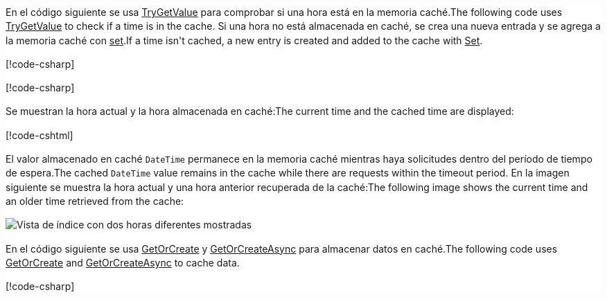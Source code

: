 <span data-ttu-id="0d45e-288">En el código siguiente se usa [TryGetValue](/dotnet/api/microsoft.extensions.caching.memory.imemorycache.trygetvalue?view=aspnetcore-2.0#Microsoft_Extensions_Caching_Memory_IMemoryCache_TryGetValue_System_Object_System_Object__) para comprobar si una hora está en la memoria caché.</span><span class="sxs-lookup"><span data-stu-id="0d45e-288">The following code uses [TryGetValue](/dotnet/api/microsoft.extensions.caching.memory.imemorycache.trygetvalue?view=aspnetcore-2.0#Microsoft_Extensions_Caching_Memory_IMemoryCache_TryGetValue_System_Object_System_Object__) to check if a time is in the cache.</span></span> <span data-ttu-id="0d45e-289">Si una hora no está almacenada en caché, se crea una nueva entrada y se agrega a la memoria caché con [set](/dotnet/api/microsoft.extensions.caching.memory.cacheextensions.set?view=aspnetcore-2.0#Microsoft_Extensions_Caching_Memory_CacheExtensions_Set__1_Microsoft_Extensions_Caching_Memory_IMemoryCache_System_Object___0_Microsoft_Extensions_Caching_Memory_MemoryCacheEntryOptions_).</span><span class="sxs-lookup"><span data-stu-id="0d45e-289">If a time isn't cached, a new entry is created and added to the cache with [Set](/dotnet/api/microsoft.extensions.caching.memory.cacheextensions.set?view=aspnetcore-2.0#Microsoft_Extensions_Caching_Memory_CacheExtensions_Set__1_Microsoft_Extensions_Caching_Memory_IMemoryCache_System_Object___0_Microsoft_Extensions_Caching_Memory_MemoryCacheEntryOptions_).</span></span>

[!code-csharp[](memory/sample/WebCache/CacheKeys.cs)]

[!code-csharp[](memory/sample/WebCache/Controllers/HomeController.cs?name=snippet1)]

<span data-ttu-id="0d45e-290">Se muestran la hora actual y la hora almacenada en caché:</span><span class="sxs-lookup"><span data-stu-id="0d45e-290">The current time and the cached time are displayed:</span></span>

[!code-cshtml[](memory/sample/WebCache/Views/Home/Cache.cshtml)]

<span data-ttu-id="0d45e-291">El valor almacenado en caché `DateTime` permanece en la memoria caché mientras haya solicitudes dentro del período de tiempo de espera.</span><span class="sxs-lookup"><span data-stu-id="0d45e-291">The cached `DateTime` value remains in the cache while there are requests within the timeout period.</span></span> <span data-ttu-id="0d45e-292">En la imagen siguiente se muestra la hora actual y una hora anterior recuperada de la caché:</span><span class="sxs-lookup"><span data-stu-id="0d45e-292">The following image shows the current time and an older time retrieved from the cache:</span></span>

![Vista de índice con dos horas diferentes mostradas](memory/_static/time.png)

<span data-ttu-id="0d45e-294">En el código siguiente se usa [GetOrCreate](/dotnet/api/microsoft.extensions.caching.memory.cacheextensions.getorcreate#Microsoft_Extensions_Caching_Memory_CacheExtensions_GetOrCreate__1_Microsoft_Extensions_Caching_Memory_IMemoryCache_System_Object_System_Func_Microsoft_Extensions_Caching_Memory_ICacheEntry___0__) y [GetOrCreateAsync](/dotnet/api/microsoft.extensions.caching.memory.cacheextensions.getorcreateasync#Microsoft_Extensions_Caching_Memory_CacheExtensions_GetOrCreateAsync__1_Microsoft_Extensions_Caching_Memory_IMemoryCache_System_Object_System_Func_Microsoft_Extensions_Caching_Memory_ICacheEntry_System_Threading_Tasks_Task___0___) para almacenar datos en caché.</span><span class="sxs-lookup"><span data-stu-id="0d45e-294">The following code uses [GetOrCreate](/dotnet/api/microsoft.extensions.caching.memory.cacheextensions.getorcreate#Microsoft_Extensions_Caching_Memory_CacheExtensions_GetOrCreate__1_Microsoft_Extensions_Caching_Memory_IMemoryCache_System_Object_System_Func_Microsoft_Extensions_Caching_Memory_ICacheEntry___0__) and [GetOrCreateAsync](/dotnet/api/microsoft.extensions.caching.memory.cacheextensions.getorcreateasync#Microsoft_Extensions_Caching_Memory_CacheExtensions_GetOrCreateAsync__1_Microsoft_Extensions_Caching_Memory_IMemoryCache_System_Object_System_Func_Microsoft_Extensions_Caching_Memory_ICacheEntry_System_Threading_Tasks_Task___0___) to cache data.</span></span>

[!code-csharp[](memory/sample/WebCache/Controllers/HomeController.cs?name=snippet2&highlight=3-7,14-19)]
